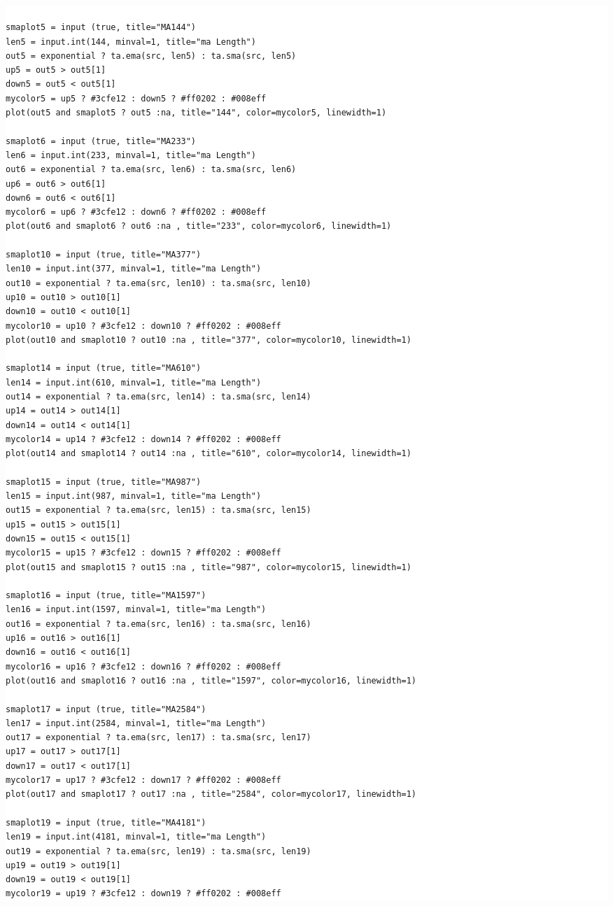 ``` pinescript

smaplot5 = input (true, title="MA144")
len5 = input.int(144, minval=1, title="ma Length")
out5 = exponential ? ta.ema(src, len5) : ta.sma(src, len5)
up5 = out5 > out5[1]
down5 = out5 < out5[1]
mycolor5 = up5 ? #3cfe12 : down5 ? #ff0202 : #008eff
plot(out5 and smaplot5 ? out5 :na, title="144", color=mycolor5, linewidth=1)

smaplot6 = input (true, title="MA233")
len6 = input.int(233, minval=1, title="ma Length")
out6 = exponential ? ta.ema(src, len6) : ta.sma(src, len6)
up6 = out6 > out6[1]
down6 = out6 < out6[1]
mycolor6 = up6 ? #3cfe12 : down6 ? #ff0202 : #008eff
plot(out6 and smaplot6 ? out6 :na , title="233", color=mycolor6, linewidth=1)

smaplot10 = input (true, title="MA377")
len10 = input.int(377, minval=1, title="ma Length")
out10 = exponential ? ta.ema(src, len10) : ta.sma(src, len10)
up10 = out10 > out10[1]
down10 = out10 < out10[1]
mycolor10 = up10 ? #3cfe12 : down10 ? #ff0202 : #008eff
plot(out10 and smaplot10 ? out10 :na , title="377", color=mycolor10, linewidth=1)

smaplot14 = input (true, title="MA610")
len14 = input.int(610, minval=1, title="ma Length")
out14 = exponential ? ta.ema(src, len14) : ta.sma(src, len14)
up14 = out14 > out14[1]
down14 = out14 < out14[1]
mycolor14 = up14 ? #3cfe12 : down14 ? #ff0202 : #008eff
plot(out14 and smaplot14 ? out14 :na , title="610", color=mycolor14, linewidth=1)

smaplot15 = input (true, title="MA987")
len15 = input.int(987, minval=1, title="ma Length")
out15 = exponential ? ta.ema(src, len15) : ta.sma(src, len15)
up15 = out15 > out15[1]
down15 = out15 < out15[1]
mycolor15 = up15 ? #3cfe12 : down15 ? #ff0202 : #008eff
plot(out15 and smaplot15 ? out15 :na , title="987", color=mycolor15, linewidth=1)

smaplot16 = input (true, title="MA1597")
len16 = input.int(1597, minval=1, title="ma Length")
out16 = exponential ? ta.ema(src, len16) : ta.sma(src, len16)
up16 = out16 > out16[1]
down16 = out16 < out16[1]
mycolor16 = up16 ? #3cfe12 : down16 ? #ff0202 : #008eff
plot(out16 and smaplot16 ? out16 :na , title="1597", color=mycolor16, linewidth=1)

smaplot17 = input (true, title="MA2584")
len17 = input.int(2584, minval=1, title="ma Length")
out17 = exponential ? ta.ema(src, len17) : ta.sma(src, len17)
up17 = out17 > out17[1]
down17 = out17 < out17[1]
mycolor17 = up17 ? #3cfe12 : down17 ? #ff0202 : #008eff
plot(out17 and smaplot17 ? out17 :na , title="2584", color=mycolor17, linewidth=1)

smaplot19 = input (true, title="MA4181")
len19 = input.int(4181, minval=1, title="ma Length")
out19 = exponential ? ta.ema(src, len19) : ta.sma(src, len19)
up19 = out19 > out19[1]
down19 = out19 < out19[1]
mycolor19 = up19 ? #3cfe12 : down19 ? #ff0202 : #008eff
```